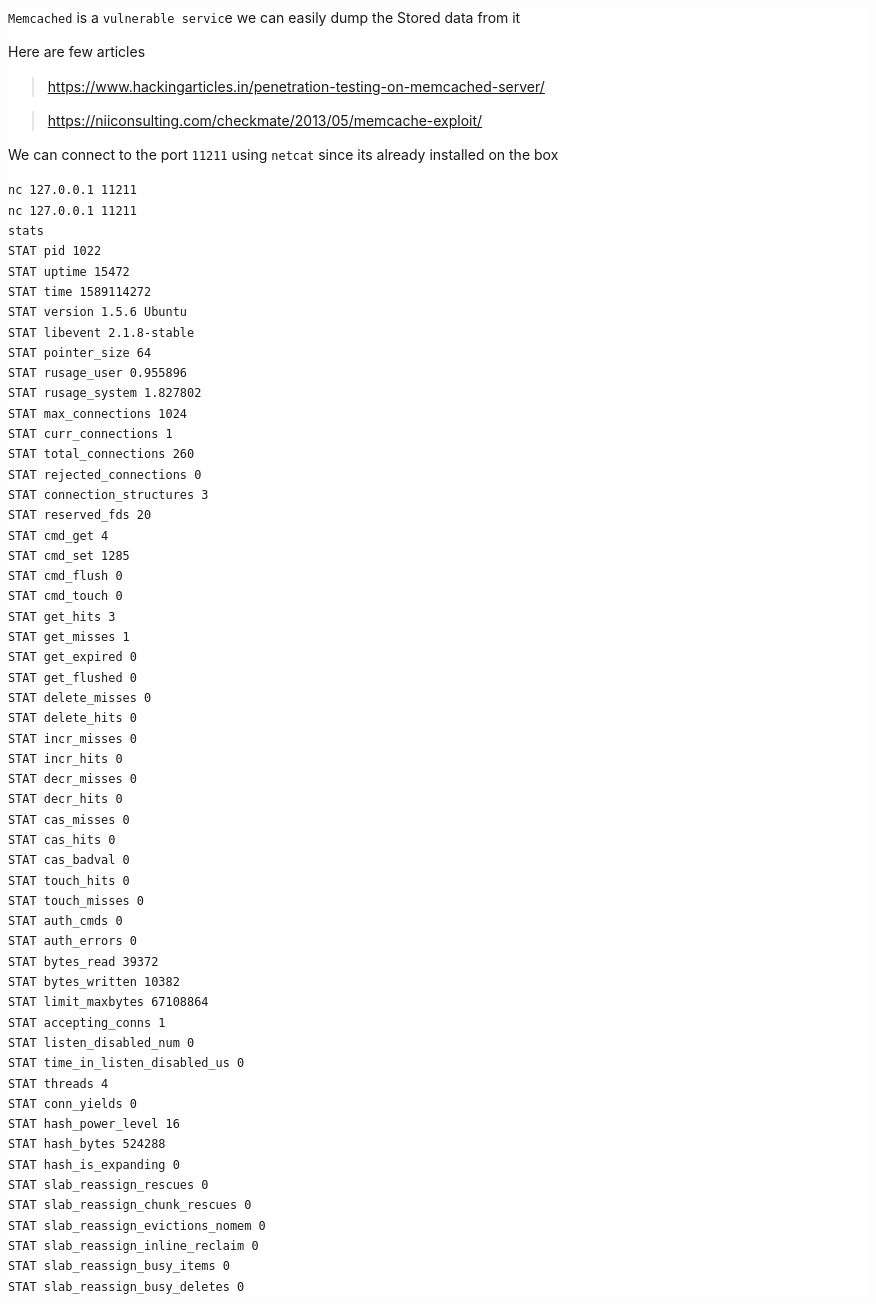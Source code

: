 `Memcached` is a `vulnerable servic`e we can easily dump the Stored data from it

Here are few articles

> <https://www.hackingarticles.in/penetration-testing-on-memcached-server/>

> <https://niiconsulting.com/checkmate/2013/05/memcache-exploit/>

We can connect to the port `11211` using `netcat` since its already installed on the box

```shell
nc 127.0.0.1 11211
nc 127.0.0.1 11211
stats
STAT pid 1022
STAT uptime 15472
STAT time 1589114272
STAT version 1.5.6 Ubuntu
STAT libevent 2.1.8-stable
STAT pointer_size 64
STAT rusage_user 0.955896
STAT rusage_system 1.827802
STAT max_connections 1024
STAT curr_connections 1
STAT total_connections 260
STAT rejected_connections 0
STAT connection_structures 3
STAT reserved_fds 20
STAT cmd_get 4
STAT cmd_set 1285
STAT cmd_flush 0
STAT cmd_touch 0
STAT get_hits 3
STAT get_misses 1
STAT get_expired 0
STAT get_flushed 0
STAT delete_misses 0
STAT delete_hits 0
STAT incr_misses 0
STAT incr_hits 0
STAT decr_misses 0
STAT decr_hits 0
STAT cas_misses 0
STAT cas_hits 0
STAT cas_badval 0
STAT touch_hits 0
STAT touch_misses 0
STAT auth_cmds 0
STAT auth_errors 0
STAT bytes_read 39372
STAT bytes_written 10382
STAT limit_maxbytes 67108864
STAT accepting_conns 1
STAT listen_disabled_num 0
STAT time_in_listen_disabled_us 0
STAT threads 4
STAT conn_yields 0
STAT hash_power_level 16
STAT hash_bytes 524288
STAT hash_is_expanding 0
STAT slab_reassign_rescues 0
STAT slab_reassign_chunk_rescues 0
STAT slab_reassign_evictions_nomem 0
STAT slab_reassign_inline_reclaim 0
STAT slab_reassign_busy_items 0
STAT slab_reassign_busy_deletes 0
```